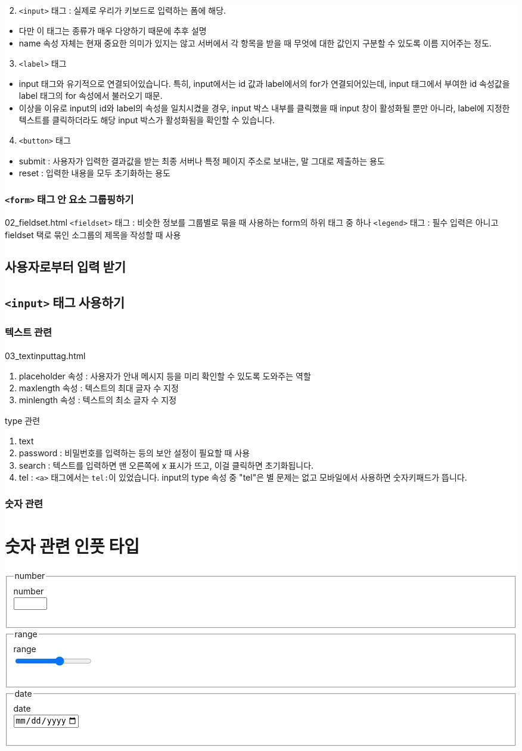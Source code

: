 2. `<input>` 태그 : 실제로 우리가 키보드로 입력하는 폼에 해당.

- 다만 이 태그는 종류가 매우 다양하기 때문에 추후 설명
- name 속성 자체는 현재 중요한 의미가 있지는 않고 서버에서 각 항목을 받을 때 무엇에 대한 값인지 구분할 수 있도록 이름 지어주는 정도.

3. `<label>` 태그

- input 태그와 유기적으로 연결되어있습니다. 특히,
  input에서는 id 값과 label에서의 for가 연결되어있는데,
  input 태그에서 부여한 id 속성값을 label 태그의 for 속성에서 불러오기 때문.
- 이상을 이유로 input의 id와 label의 속성을 일치시켰을 경우, input 박스 내부를 클릭했을 때 input 창이 활성화될 뿐만 아니라, label에 지정한 텍스트를 클릭하더라도 해당 input 박스가 활성화됨을 확인할 수 있습니다.

4. `<button>` 태그

- submit : 사용자가 입력한 결과값을 받는 최종 서버나 특정 페이지 주소로 보내는, 말 그대로 제출하는 용도
- reset : 입력한 내용을 모두 초기화하는 용도

### `<form>` 태그 안 요소 그룹핑하기

02_fieldset.html
`<fieldset>` 태그 : 비슷한 정보를 그룹별로 묶을 때 사용하는 form의 하위 태그 중 하나
`<legend>` 태그 : 필수 입력은 아니고 fieldset 택로 묶인 소그룹의 제목을 작성할 때 사용

## 사용자로부터 입력 받기

## `<input>` 태그 사용하기

### 텍스트 관련

03_textinputtag.html

1. placeholder 속성 : 사용자가 안내 메시지 등을 미리 확인할 수 있도록 도와주는 역할
2. maxlength 속성 : 텍스트의 최대 글자 수 지정
3. minlength 속성 : 텍스트의 최소 글자 수 지정

type 관련

1. text
2. password : 비밀번호를 입력하는 등의 보안 설정이 필요할 때 사용
3. search : 텍스트를 입력하면 맨 오른쪽에 x 표시가 뜨고, 이걸 클릭하면 초기화됩니다.
4. tel : `<a>` 태그에서는 `tel:`이 있었습니다. input의 type 속성 중 "tel"은 별 문제는 없고 모바일에서 사용하면 숫자키패드가 뜹니다.

### 숫자 관련

<body>
<h1> 숫자 관련 인풋 타입 </h1>
<form>
  <fieldset>
    <legend>number</legend>
    <label for="numIp">number</label><br>
    <input id="numIp" type="number" min="0" max="10">
    <br><br>
  </fieldset>
  <fieldset>
    <legend>range</legend>
    <label for="rgIp">range</label><br>
    <input id="rgIp" type="range" min="0" max="100" step=20>
    <br><br>
  </fieldset>
  <fieldset>
    <legend>date</legend>
    <label for="dtIp">date</label><br>
    <input id="dtIp" type="date" min="2020-01-01" max="2030-12-31">
    <br><br>
  </fieldset>